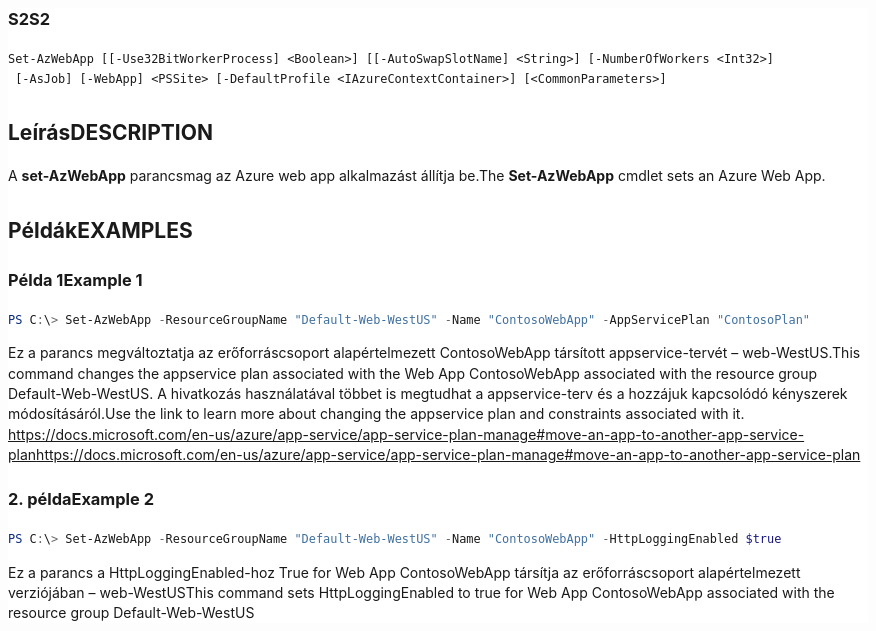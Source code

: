 ### <span data-ttu-id="8241c-106">S2</span><span class="sxs-lookup"><span data-stu-id="8241c-106">S2</span></span>
```
Set-AzWebApp [[-Use32BitWorkerProcess] <Boolean>] [[-AutoSwapSlotName] <String>] [-NumberOfWorkers <Int32>]
 [-AsJob] [-WebApp] <PSSite> [-DefaultProfile <IAzureContextContainer>] [<CommonParameters>]
```

## <span data-ttu-id="8241c-107">Leírás</span><span class="sxs-lookup"><span data-stu-id="8241c-107">DESCRIPTION</span></span>
<span data-ttu-id="8241c-108">A **set-AzWebApp** parancsmag az Azure web app alkalmazást állítja be.</span><span class="sxs-lookup"><span data-stu-id="8241c-108">The **Set-AzWebApp** cmdlet sets an Azure Web App.</span></span>

## <span data-ttu-id="8241c-109">Példák</span><span class="sxs-lookup"><span data-stu-id="8241c-109">EXAMPLES</span></span>

### <span data-ttu-id="8241c-110">Példa 1</span><span class="sxs-lookup"><span data-stu-id="8241c-110">Example 1</span></span>
```powershell
PS C:\> Set-AzWebApp -ResourceGroupName "Default-Web-WestUS" -Name "ContosoWebApp" -AppServicePlan "ContosoPlan"
```

<span data-ttu-id="8241c-111">Ez a parancs megváltoztatja az erőforráscsoport alapértelmezett ContosoWebApp társított appservice-tervét – web-WestUS.</span><span class="sxs-lookup"><span data-stu-id="8241c-111">This command changes the appservice plan associated with the Web App ContosoWebApp associated with the resource group Default-Web-WestUS.</span></span> <span data-ttu-id="8241c-112">A hivatkozás használatával többet is megtudhat a appservice-terv és a hozzájuk kapcsolódó kényszerek módosításáról.</span><span class="sxs-lookup"><span data-stu-id="8241c-112">Use the link to learn more about changing the appservice plan and constraints associated with it.</span></span>
<span data-ttu-id="8241c-113"> https://docs.microsoft.com/en-us/azure/app-service/app-service-plan-manage#move-an-app-to-another-app-service-plan</span><span class="sxs-lookup"><span data-stu-id="8241c-113">https://docs.microsoft.com/en-us/azure/app-service/app-service-plan-manage#move-an-app-to-another-app-service-plan</span></span>

### <span data-ttu-id="8241c-114">2. példa</span><span class="sxs-lookup"><span data-stu-id="8241c-114">Example 2</span></span>
```powershell
PS C:\> Set-AzWebApp -ResourceGroupName "Default-Web-WestUS" -Name "ContosoWebApp" -HttpLoggingEnabled $true
```

<span data-ttu-id="8241c-115">Ez a parancs a HttpLoggingEnabled-hoz True for Web App ContosoWebApp társítja az erőforráscsoport alapértelmezett verziójában – web-WestUS</span><span class="sxs-lookup"><span data-stu-id="8241c-115">This command sets HttpLoggingEnabled to true for Web App ContosoWebApp associated with the resource group Default-Web-WestUS</span></span>
